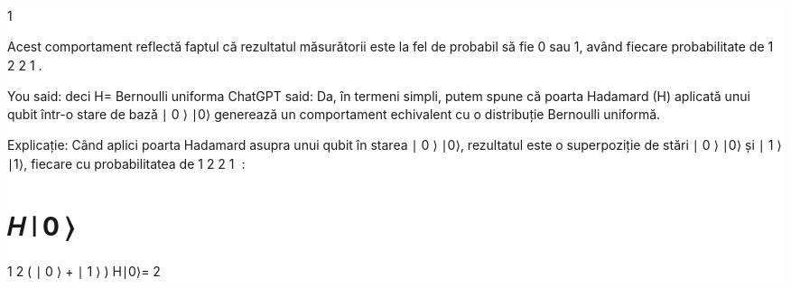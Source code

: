 1
​
 
Acest comportament reflectă faptul că rezultatul măsurătorii este la fel de probabil să fie 0 sau 1, având fiecare probabilitate de 
1
2
2
1
​
 .

You said:
deci H= Bernoulli uniforma
ChatGPT said:
Da, în termeni simpli, putem spune că poarta Hadamard (H) aplicată unui qubit într-o stare de bază 
∣
0
⟩
∣0⟩ generează un comportament echivalent cu o distribuție Bernoulli uniformă.

Explicație:
Când aplici poarta Hadamard asupra unui qubit în starea 
∣
0
⟩
∣0⟩, rezultatul este o superpoziție de stări 
∣
0
⟩
∣0⟩ și 
∣
1
⟩
∣1⟩, fiecare cu probabilitatea de 
1
2
2
1
​
 :

𝐻
∣
0
⟩
=
1
2
(
∣
0
⟩
+
∣
1
⟩
)
H∣0⟩= 
2
​
 